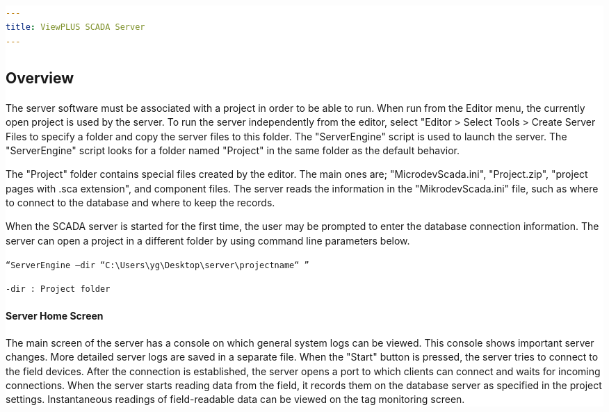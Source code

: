 ```yaml
---
title: ViewPLUS SCADA Server
---
```


## Overview

The server software must be associated with a project in order to be able to run. When run from the Editor menu, the currently open project is used by the server. To run the server independently from the editor, select "Editor > Select Tools > Create Server Files to specify a folder and copy the server files to this folder. The "ServerEngine" script is used to launch the server. The "ServerEngine" script looks for a folder named "Project" in the same folder as the default behavior.

The "Project" folder contains special files created by the editor. The main ones are; "MicrodevScada.ini", "Project.zip", "project pages with .sca extension", and component files. The server reads the information in the "MikrodevScada.ini" file, such as where to connect to the database and where to keep the records.

When the SCADA server is started for the first time, the user may be prompted to enter the database connection information. The server can open a project in a different folder by using command line parameters below.

```
“ServerEngine –dir “C:\Users\yg\Desktop\server\projectname“ ”
```

```
-dir : Project folder
```

#### Server Home Screen

The main screen of the server has a console on which general system logs can be viewed. This console shows important server changes. More detailed server logs are saved in a separate file. When the "Start" button is pressed, the server tries to connect to the field devices. After the connection is established, the server opens a port to which clients can connect and waits for incoming connections. When the server starts reading data from the field, it records them on the database server as specified in the project settings. Instantaneous readings of field-readable data can be viewed on the tag monitoring screen.

<center>
